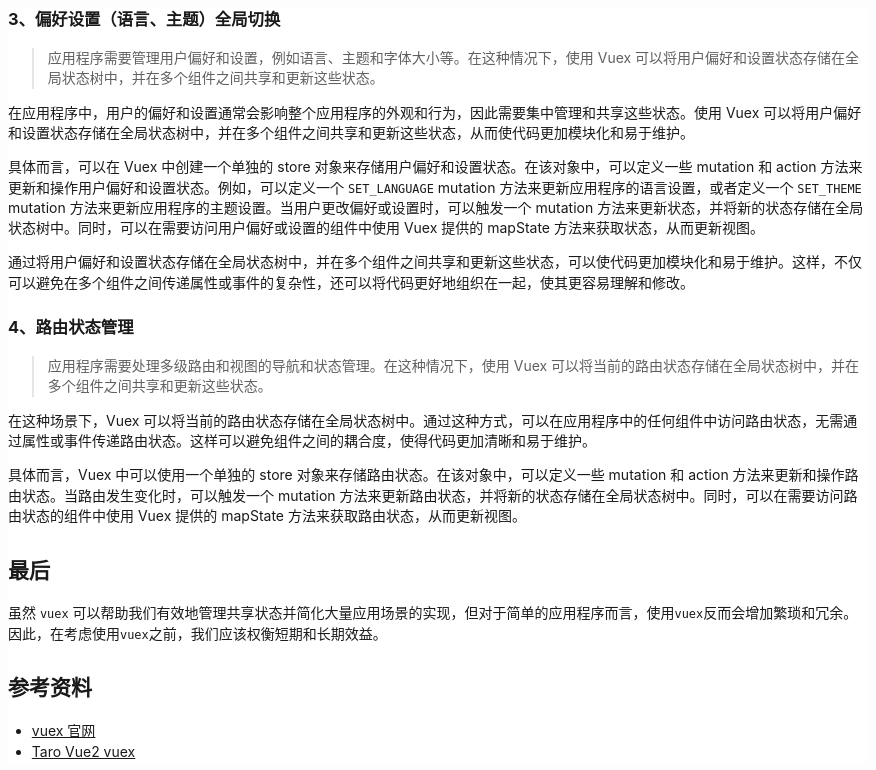 ### 3、偏好设置（语言、主题）全局切换

> 应用程序需要管理用户偏好和设置，例如语言、主题和字体大小等。在这种情况下，使用 Vuex 可以将用户偏好和设置状态存储在全局状态树中，并在多个组件之间共享和更新这些状态。

在应用程序中，用户的偏好和设置通常会影响整个应用程序的外观和行为，因此需要集中管理和共享这些状态。使用 Vuex 可以将用户偏好和设置状态存储在全局状态树中，并在多个组件之间共享和更新这些状态，从而使代码更加模块化和易于维护。

具体而言，可以在 Vuex 中创建一个单独的 store 对象来存储用户偏好和设置状态。在该对象中，可以定义一些 mutation 和 action 方法来更新和操作用户偏好和设置状态。例如，可以定义一个 `SET_LANGUAGE` mutation 方法来更新应用程序的语言设置，或者定义一个 `SET_THEME` mutation 方法来更新应用程序的主题设置。当用户更改偏好或设置时，可以触发一个 mutation 方法来更新状态，并将新的状态存储在全局状态树中。同时，可以在需要访问用户偏好或设置的组件中使用 Vuex 提供的 mapState 方法来获取状态，从而更新视图。

通过将用户偏好和设置状态存储在全局状态树中，并在多个组件之间共享和更新这些状态，可以使代码更加模块化和易于维护。这样，不仅可以避免在多个组件之间传递属性或事件的复杂性，还可以将代码更好地组织在一起，使其更容易理解和修改。

### 4、路由状态管理

> 应用程序需要处理多级路由和视图的导航和状态管理。在这种情况下，使用 Vuex 可以将当前的路由状态存储在全局状态树中，并在多个组件之间共享和更新这些状态。

在这种场景下，Vuex 可以将当前的路由状态存储在全局状态树中。通过这种方式，可以在应用程序中的任何组件中访问路由状态，无需通过属性或事件传递路由状态。这样可以避免组件之间的耦合度，使得代码更加清晰和易于维护。

具体而言，Vuex 中可以使用一个单独的 store 对象来存储路由状态。在该对象中，可以定义一些 mutation 和 action 方法来更新和操作路由状态。当路由发生变化时，可以触发一个 mutation 方法来更新路由状态，并将新的状态存储在全局状态树中。同时，可以在需要访问路由状态的组件中使用 Vuex 提供的 mapState 方法来获取路由状态，从而更新视图。

## 最后

虽然 `vuex` 可以帮助我们有效地管理共享状态并简化大量应用场景的实现，但对于简单的应用程序而言，使用`vuex`反而会增加繁琐和冗余。因此，在考虑使用`vuex`之前，我们应该权衡短期和长期效益。

## 参考资料

- [vuex 官网](https://v3.vuex.vuejs.org/zh/)
- [Taro Vue2 vuex](https://taro-docs.jd.com/docs/vuex)

